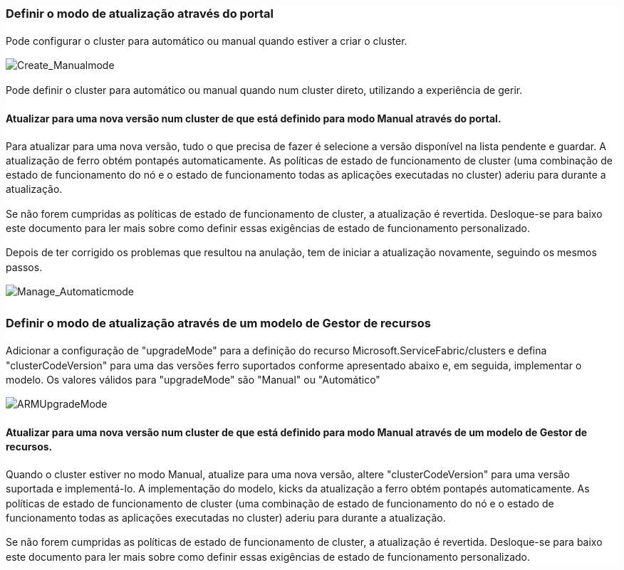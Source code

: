 
### <a name="setting-the-upgrade-mode-via-portal"></a>Definir o modo de atualização através do portal 

Pode configurar o cluster para automático ou manual quando estiver a criar o cluster.

![Create_Manualmode][Create_Manualmode]

Pode definir o cluster para automático ou manual quando num cluster direto, utilizando a experiência de gerir. 

#### <a name="upgrading-to-a-new-version-on-a-cluster-that-is-set-to-manual-mode-via-portal"></a>Atualizar para uma nova versão num cluster de que está definido para modo Manual através do portal.
 
Para atualizar para uma nova versão, tudo o que precisa de fazer é selecione a versão disponível na lista pendente e guardar. A atualização de ferro obtém pontapés automaticamente. As políticas de estado de funcionamento de cluster (uma combinação de estado de funcionamento do nó e o estado de funcionamento todas as aplicações executadas no cluster) aderiu para durante a atualização.

Se não forem cumpridas as políticas de estado de funcionamento de cluster, a atualização é revertida. Desloque-se para baixo este documento para ler mais sobre como definir essas exigências de estado de funcionamento personalizado. 

Depois de ter corrigido os problemas que resultou na anulação, tem de iniciar a atualização novamente, seguindo os mesmos passos.

![Manage_Automaticmode][Manage_Automaticmode]

### <a name="setting-the-upgrade-mode-via-a-resource-manager-template"></a>Definir o modo de atualização através de um modelo de Gestor de recursos 

Adicionar a configuração de "upgradeMode" para a definição do recurso Microsoft.ServiceFabric/clusters e defina "clusterCodeVersion" para uma das versões ferro suportados conforme apresentado abaixo e, em seguida, implementar o modelo. Os valores válidos para "upgradeMode" são "Manual" ou "Automático"
 
![ARMUpgradeMode][ARMUpgradeMode]

#### <a name="upgrading-to-a-new-version-on-a-cluster-that-is-set-to-manual-mode-via-a-resource-manager-template"></a>Atualizar para uma nova versão num cluster de que está definido para modo Manual através de um modelo de Gestor de recursos.
 
Quando o cluster estiver no modo Manual, atualize para uma nova versão, altere "clusterCodeVersion" para uma versão suportada e implementá-lo. A implementação do modelo, kicks da atualização a ferro obtém pontapés automaticamente. As políticas de estado de funcionamento de cluster (uma combinação de estado de funcionamento do nó e o estado de funcionamento todas as aplicações executadas no cluster) aderiu para durante a atualização.

Se não forem cumpridas as políticas de estado de funcionamento de cluster, a atualização é revertida. Desloque-se para baixo este documento para ler mais sobre como definir essas exigências de estado de funcionamento personalizado. 


[CertificateUpgrade]: ./media/service-fabric-cluster-upgrade/CertificateUpgrade2.png
[AddingProbes]: ./media/service-fabric-cluster-upgrade/addingProbes2.PNG
[AddingLBRules]: ./media/service-fabric-cluster-upgrade/addingLBRules.png
[HealthPolices]: ./media/service-fabric-cluster-upgrade/Manage_AutomodeWadvSettings.PNG
[ARMUpgradeMode]: ./media/service-fabric-cluster-upgrade/ARMUpgradeMode.PNG
[Create_Manualmode]: ./media/service-fabric-cluster-upgrade/Create_Manualmode.PNG
[Manage_Automaticmode]: ./media/service-fabric-cluster-upgrade/Manage_Automaticmode.PNG